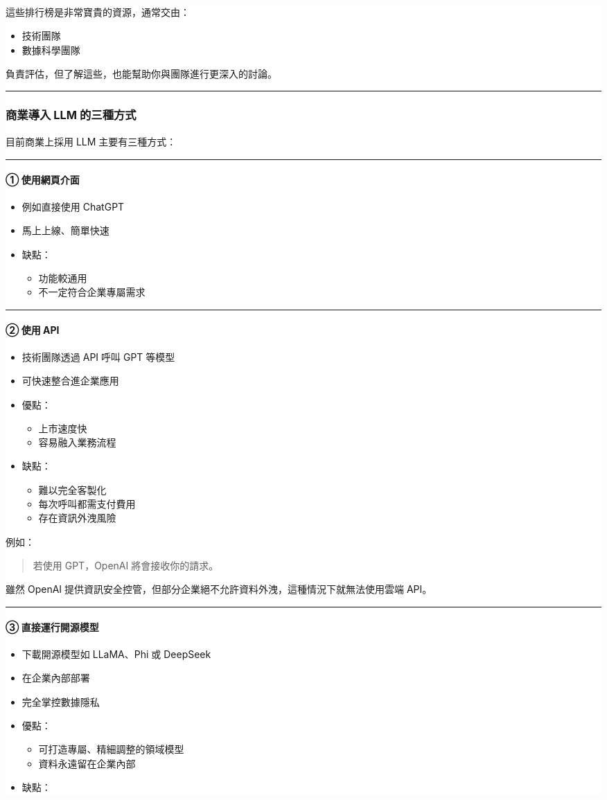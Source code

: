 這些排行榜是非常寶貴的資源，通常交由：

* 技術團隊
* 數據科學團隊

負責評估，但了解這些，也能幫助你與團隊進行更深入的討論。

---

### 商業導入 LLM 的三種方式

目前商業上採用 LLM 主要有三種方式：

---

#### ① 使用網頁介面

* 例如直接使用 ChatGPT
* 馬上上線、簡單快速
* 缺點：

  * 功能較通用
  * 不一定符合企業專屬需求

---

#### ② 使用 API

* 技術團隊透過 API 呼叫 GPT 等模型
* 可快速整合進企業應用
* 優點：

  * 上市速度快
  * 容易融入業務流程
* 缺點：

  * 難以完全客製化
  * 每次呼叫都需支付費用
  * 存在資訊外洩風險

例如：

> 若使用 GPT，OpenAI 將會接收你的請求。

雖然 OpenAI 提供資訊安全控管，但部分企業絕不允許資料外洩，這種情況下就無法使用雲端 API。

---

#### ③ 直接運行開源模型

* 下載開源模型如 LLaMA、Phi 或 DeepSeek
* 在企業內部部署
* 完全掌控數據隱私
* 優點：

  * 可打造專屬、精細調整的領域模型
  * 資料永遠留在企業內部
* 缺點：
